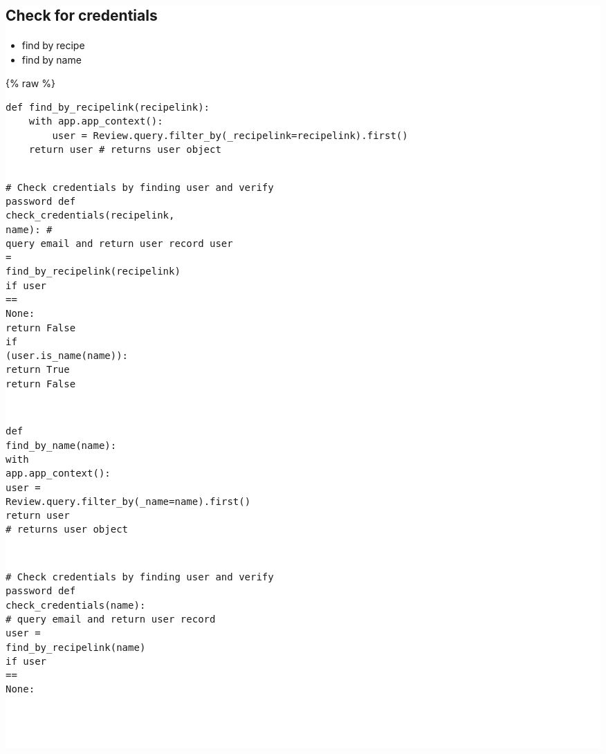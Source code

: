 <div class="cell border-box-sizing text_cell rendered"><div class="inner_cell">
<div class="text_cell_render border-box-sizing rendered_html">
<h2 id="Check-for-credentials">Check for credentials<a class="anchor-link" href="#Check-for-credentials"> </a></h2><ul>
<li>find by recipe </li>
<li>find by name</li>
</ul>

</div>
</div>
</div>
    {% raw %}
    
<div class="cell border-box-sizing code_cell rendered">
<div class="input">

<div class="inner_cell">
    <div class="input_area">
<div class=" highlight hl-ipython3"><pre><span></span><span class="k">def</span> <span class="nf">find_by_recipelink</span><span class="p">(</span><span class="n">recipelink</span><span class="p">):</span>
    <span class="k">with</span> <span class="n">app</span><span class="o">.</span><span class="n">app_context</span><span class="p">():</span>
        <span class="n">user</span> <span class="o">=</span> <span class="n">Review</span><span class="o">.</span><span class="n">query</span><span class="o">.</span><span class="n">filter_by</span><span class="p">(</span><span class="n">_recipelink</span><span class="o">=</span><span class="n">recipelink</span><span class="p">)</span><span class="o">.</span><span class="n">first</span><span class="p">()</span>
    <span class="k">return</span> <span class="n">user</span> <span class="c1"># returns user object</span>

<span class="c1"># Check credentials by finding user and verify password</span>
<span class="k">def</span> <span class="nf">check_credentials</span><span class="p">(</span><span class="n">recipelink</span><span class="p">,</span> <span class="n">name</span><span class="p">):</span>
    <span class="c1"># query email and return user record</span>
    <span class="n">user</span> <span class="o">=</span> <span class="n">find_by_recipelink</span><span class="p">(</span><span class="n">recipelink</span><span class="p">)</span>
    <span class="k">if</span> <span class="n">user</span> <span class="o">==</span> <span class="kc">None</span><span class="p">:</span>
        <span class="k">return</span> <span class="kc">False</span>
    <span class="k">if</span> <span class="p">(</span><span class="n">user</span><span class="o">.</span><span class="n">is_name</span><span class="p">(</span><span class="n">name</span><span class="p">)):</span>
        <span class="k">return</span> <span class="kc">True</span>
    <span class="k">return</span> <span class="kc">False</span>

<span class="k">def</span> <span class="nf">find_by_name</span><span class="p">(</span><span class="n">name</span><span class="p">):</span>
    <span class="k">with</span> <span class="n">app</span><span class="o">.</span><span class="n">app_context</span><span class="p">():</span>
        <span class="n">user</span> <span class="o">=</span> <span class="n">Review</span><span class="o">.</span><span class="n">query</span><span class="o">.</span><span class="n">filter_by</span><span class="p">(</span><span class="n">_name</span><span class="o">=</span><span class="n">name</span><span class="p">)</span><span class="o">.</span><span class="n">first</span><span class="p">()</span>
    <span class="k">return</span> <span class="n">user</span> <span class="c1"># returns user object</span>

<span class="c1"># Check credentials by finding user and verify password</span>
<span class="k">def</span> <span class="nf">check_credentials</span><span class="p">(</span><span class="n">name</span><span class="p">):</span>
    <span class="c1"># query email and return user record</span>
    <span class="n">user</span> <span class="o">=</span> <span class="n">find_by_recipelink</span><span class="p">(</span><span class="n">name</span><span class="p">)</span>
    <span class="k">if</span> <span class="n">user</span> <span class="o">==</span> <span class="kc">None</span><span class="p">:</span>